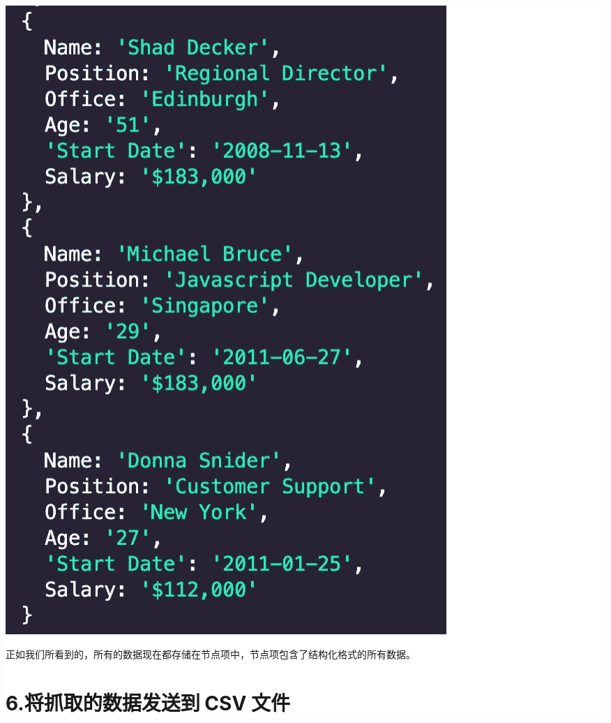 ![](img/3388c58d67024597ea8bef1a9a50315f.png)

正如我们所看到的，所有的数据现在都存储在节点项中，节点项包含了结构化格式的所有数据。

# 6.将抓取的数据发送到 CSV 文件
